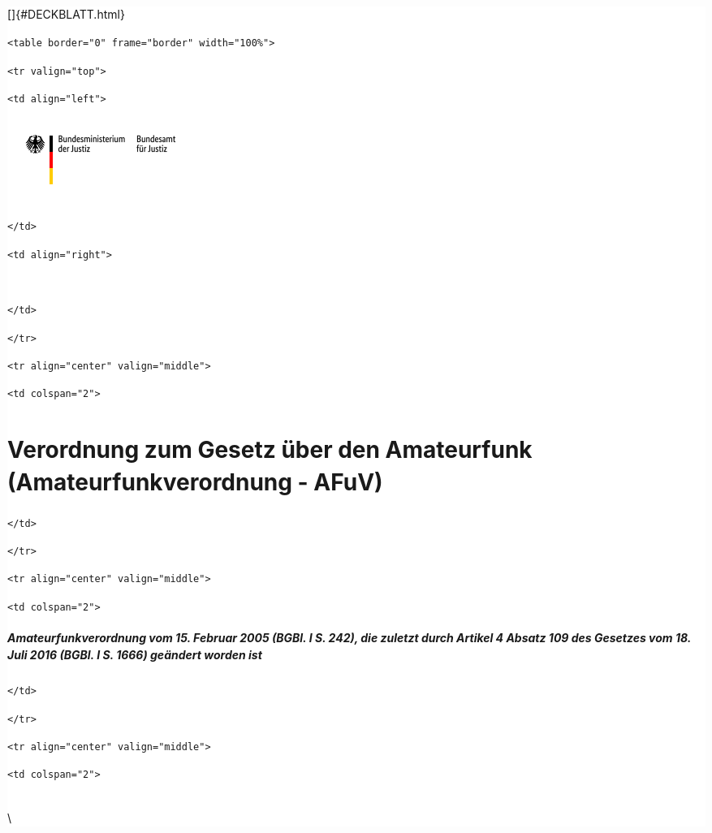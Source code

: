 []{#DECKBLATT.html}

```{=html}
<table border="0" frame="border" width="100%">
```
```{=html}
<tr valign="top">
```
```{=html}
<td align="left">
```
![bund\_logo](images/BfJ_2021_Web_de_de.gif)

```{=html}
</td>
```
```{=html}
<td align="right">
```
 

```{=html}
</td>
```
```{=html}
</tr>
```
```{=html}
<tr align="center" valign="middle">
```
```{=html}
<td colspan="2">
```
Verordnung zum Gesetz über den Amateurfunk (Amateurfunkverordnung - AFuV)
=========================================================================

```{=html}
</td>
```
```{=html}
</tr>
```
```{=html}
<tr align="center" valign="middle">
```
```{=html}
<td colspan="2">
```
##### Amateurfunkverordnung vom 15. Februar 2005 (BGBl. I S. 242), die zuletzt durch Artikel 4 Absatz 109 des Gesetzes vom 18. Juli 2016 (BGBl. I S. 1666) geändert worden ist

```{=html}
</td>
```
```{=html}
</tr>
```
```{=html}
<tr align="center" valign="middle">
```
```{=html}
<td colspan="2">
```
\
\
